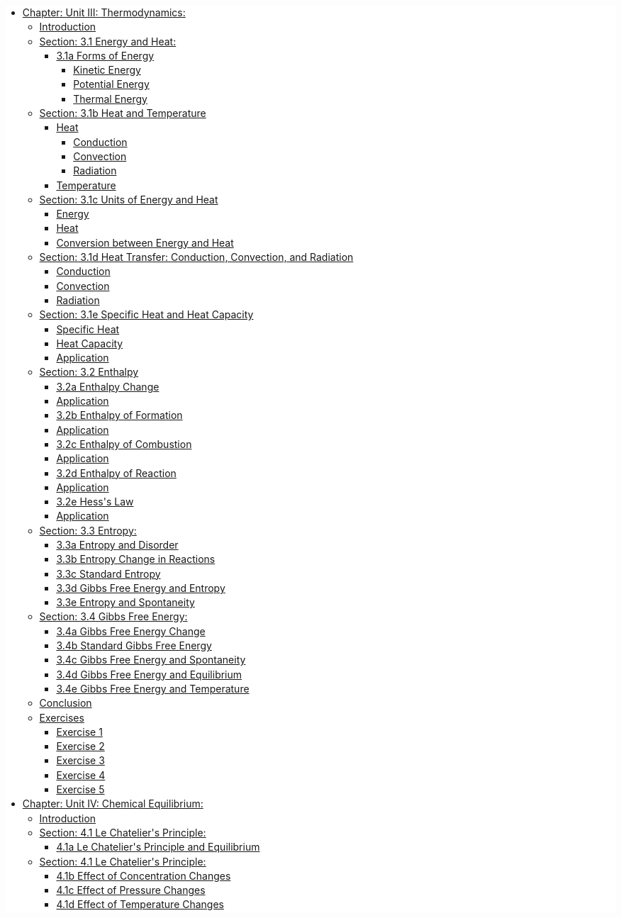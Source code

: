   - [Chapter: Unit III: Thermodynamics:](#Chapter:-Unit-III:-Thermodynamics:)
    - [Introduction](#Introduction)
    - [Section: 3.1 Energy and Heat:](#Section:-3.1-Energy-and-Heat:)
      - [3.1a Forms of Energy](#3.1a-Forms-of-Energy)
        - [Kinetic Energy](#Kinetic-Energy)
        - [Potential Energy](#Potential-Energy)
        - [Thermal Energy](#Thermal-Energy)
    - [Section: 3.1b Heat and Temperature](#Section:-3.1b-Heat-and-Temperature)
      - [Heat](#Heat)
        - [Conduction](#Conduction)
        - [Convection](#Convection)
        - [Radiation](#Radiation)
      - [Temperature](#Temperature)
    - [Section: 3.1c Units of Energy and Heat](#Section:-3.1c-Units-of-Energy-and-Heat)
      - [Energy](#Energy)
      - [Heat](#Heat)
      - [Conversion between Energy and Heat](#Conversion-between-Energy-and-Heat)
    - [Section: 3.1d Heat Transfer: Conduction, Convection, and Radiation](#Section:-3.1d-Heat-Transfer:-Conduction,-Convection,-and-Radiation)
      - [Conduction](#Conduction)
      - [Convection](#Convection)
      - [Radiation](#Radiation)
    - [Section: 3.1e Specific Heat and Heat Capacity](#Section:-3.1e-Specific-Heat-and-Heat-Capacity)
      - [Specific Heat](#Specific-Heat)
      - [Heat Capacity](#Heat-Capacity)
      - [Application](#Application)
    - [Section: 3.2 Enthalpy](#Section:-3.2-Enthalpy)
      - [3.2a Enthalpy Change](#3.2a-Enthalpy-Change)
      - [Application](#Application)
      - [3.2b Enthalpy of Formation](#3.2b-Enthalpy-of-Formation)
      - [Application](#Application)
      - [3.2c Enthalpy of Combustion](#3.2c-Enthalpy-of-Combustion)
      - [Application](#Application)
      - [3.2d Enthalpy of Reaction](#3.2d-Enthalpy-of-Reaction)
      - [Application](#Application)
      - [3.2e Hess's Law](#3.2e-Hess's-Law)
      - [Application](#Application)
    - [Section: 3.3 Entropy:](#Section:-3.3-Entropy:)
      - [3.3a Entropy and Disorder](#3.3a-Entropy-and-Disorder)
      - [3.3b Entropy Change in Reactions](#3.3b-Entropy-Change-in-Reactions)
      - [3.3c Standard Entropy](#3.3c-Standard-Entropy)
      - [3.3d Gibbs Free Energy and Entropy](#3.3d-Gibbs-Free-Energy-and-Entropy)
      - [3.3e Entropy and Spontaneity](#3.3e-Entropy-and-Spontaneity)
    - [Section: 3.4 Gibbs Free Energy:](#Section:-3.4-Gibbs-Free-Energy:)
      - [3.4a Gibbs Free Energy Change](#3.4a-Gibbs-Free-Energy-Change)
      - [3.4b Standard Gibbs Free Energy](#3.4b-Standard-Gibbs-Free-Energy)
      - [3.4c Gibbs Free Energy and Spontaneity](#3.4c-Gibbs-Free-Energy-and-Spontaneity)
      - [3.4d Gibbs Free Energy and Equilibrium](#3.4d-Gibbs-Free-Energy-and-Equilibrium)
      - [3.4e Gibbs Free Energy and Temperature](#3.4e-Gibbs-Free-Energy-and-Temperature)
    - [Conclusion](#Conclusion)
    - [Exercises](#Exercises)
      - [Exercise 1](#Exercise-1)
      - [Exercise 2](#Exercise-2)
      - [Exercise 3](#Exercise-3)
      - [Exercise 4](#Exercise-4)
      - [Exercise 5](#Exercise-5)
  - [Chapter: Unit IV: Chemical Equilibrium:](#Chapter:-Unit-IV:-Chemical-Equilibrium:)
    - [Introduction](#Introduction)
    - [Section: 4.1 Le Chatelier's Principle:](#Section:-4.1-Le-Chatelier's-Principle:)
      - [4.1a Le Chatelier's Principle and Equilibrium](#4.1a-Le-Chatelier's-Principle-and-Equilibrium)
    - [Section: 4.1 Le Chatelier's Principle:](#Section:-4.1-Le-Chatelier's-Principle:)
      - [4.1b Effect of Concentration Changes](#4.1b-Effect-of-Concentration-Changes)
      - [4.1c Effect of Pressure Changes](#4.1c-Effect-of-Pressure-Changes)
      - [4.1d Effect of Temperature Changes](#4.1d-Effect-of-Temperature-Changes)